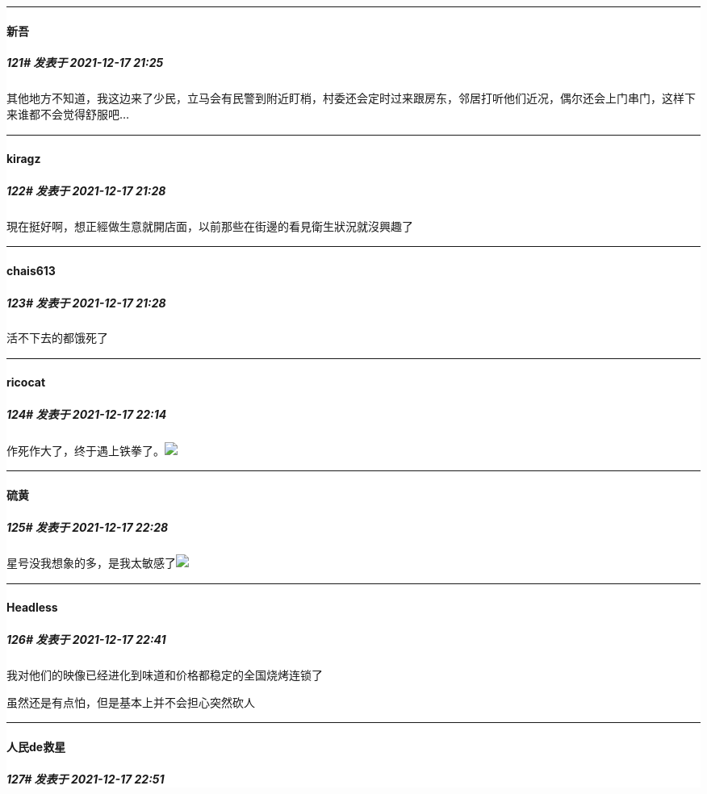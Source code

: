 

*****

####  新吾  
##### 121#       发表于 2021-12-17 21:25

其他地方不知道，我这边来了少民，立马会有民警到附近盯梢，村委还会定时过来跟房东，邻居打听他们近况，偶尔还会上门串门，这样下来谁都不会觉得舒服吧…



*****

####  kiragz  
##### 122#       发表于 2021-12-17 21:28

現在挺好啊，想正經做生意就開店面，以前那些在街邊的看見衛生狀況就沒興趣了

*****

####  chais613  
##### 123#       发表于 2021-12-17 21:28

活不下去的都饿死了



*****

####  ricocat  
##### 124#       发表于 2021-12-17 22:14

作死作大了，终于遇上铁拳了。<img src="https://static.saraba1st.com/image/smiley/face2017/037.png" referrerpolicy="no-referrer">



*****

####  硫黄  
##### 125#       发表于 2021-12-17 22:28

星号没我想象的多，是我太敏感了<img src="https://static.saraba1st.com/image/smiley/face2017/049.png" referrerpolicy="no-referrer">

*****

####  Headless  
##### 126#       发表于 2021-12-17 22:41

我对他们的映像已经进化到味道和价格都稳定的全国烧烤连锁了

虽然还是有点怕，但是基本上并不会担心突然砍人



*****

####  人民de救星  
##### 127#       发表于 2021-12-17 22:51
